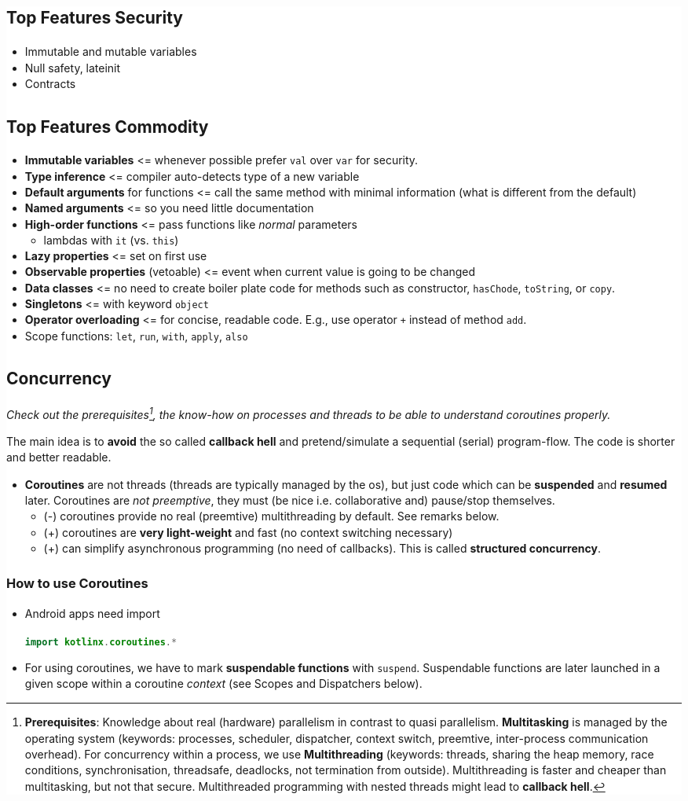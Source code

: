 ## Top Features Security

* Immutable and mutable variables
* Null safety, lateinit
* Contracts

## Top Features Commodity

* **Immutable variables** <= whenever possible prefer ```val``` over ```var``` for security.
* **Type inference** <= compiler auto-detects type of a new variable 
* **Default arguments** for functions <= call the same method with minimal information (what is different from the default)
* **Named arguments** <= so you need little documentation
* **High-order functions** <= pass functions like  *normal* parameters
	* lambdas with ```it``` (vs. ```this```)
* **Lazy properties** <= set on first use
* **Observable properties** (vetoable) <= event when current value is going to be changed
* **Data classes** <= no need to create boiler plate code for methods such as constructor, ```hasChode```, ```toString```, or ```copy```.
* **Singletons** <= with keyword ```object```
* **Operator overloading** <= for concise, readable code. E.g., use operator ```+``` instead of method ```add```. 
* Scope functions: ```let```, ```run```, ```with```, ```apply```, ```also``` 

## Concurrency

*Check out the prerequisites[^ProcessesAndThreads], the know-how on processes and threads to be able to understand coroutines properly.*


[^ProcessesAndThreads]: **Prerequisites**: Knowledge about real (hardware) parallelism in contrast to quasi parallelism. **Multitasking** is managed by the operating system (keywords: processes, scheduler, dispatcher, context switch, preemtive, inter-process communication overhead). For concurrency within a process, we use **Multithreading** (keywords: threads, sharing the heap memory, race conditions, synchronisation, threadsafe, deadlocks, not termination from outside). Multithreading is faster and cheaper than multitasking, but not that secure. Multithreaded programming with nested threads might lead to **callback hell**.

The main idea is to **avoid** the so called **callback hell** and pretend/simulate a sequential (serial) program-flow. The code is shorter and better readable. 


* **Coroutines** are not threads (threads are typically managed by the os), but just code which can be **suspended** and **resumed** later. Coroutines are *not preemptive*, they must (be nice i.e. collaborative and) pause/stop themselves.
	* (-) coroutines provide no real (preemtive) multithreading by default. See remarks below.
	* (+) coroutines are **very light-weight** and fast (no context switching necessary)
	* (+) can simplify asynchronous programming (no need of callbacks). This is called **structured concurrency**.

### How to use Coroutines

* Android apps need import

	```kotlin
	import kotlinx.coroutines.*
	```
	
	
* For using coroutines, we have to mark **suspendable functions** with `suspend`. Suspendable functions are later launched in a given scope within a coroutine *context* (see Scopes and Dispatchers below).
	

[LanguageDocumentation]: <https://kotlinlang.org/docs/kotlin-docs.pdf>
[Coding-Conventions]: <https://kotlinlang.org/docs/reference/coding-conventions.html>
[JAVA-vs-Kotlin]: <https://kotlinlang.org/docs/reference/comparison-to-java.html>